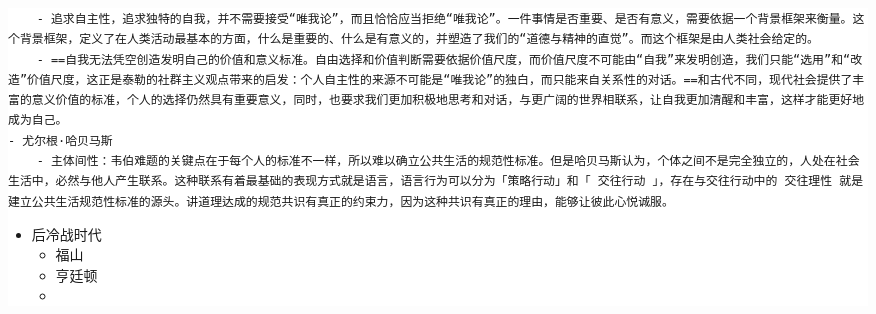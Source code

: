 		- 追求自主性，追求独特的自我，并不需要接受“唯我论”，而且恰恰应当拒绝“唯我论”。一件事情是否重要、是否有意义，需要依据一个背景框架来衡量。这个背景框架，定义了在人类活动最基本的方面，什么是重要的、什么是有意义的，并塑造了我们的“道德与精神的直觉”。而这个框架是由人类社会给定的。
		- ==自我无法凭空创造发明自己的价值和意义标准。自由选择和价值判断需要依据价值尺度，而价值尺度不可能由“自我”来发明创造，我们只能“选用”和“改造”价值尺度，这正是泰勒的社群主义观点带来的启发：个人自主性的来源不可能是“唯我论”的独白，而只能来自关系性的对话。==和古代不同，现代社会提供了丰富的意义价值的标准，个人的选择仍然具有重要意义，同时，也要求我们更加积极地思考和对话，与更广阔的世界相联系，让自我更加清醒和丰富，这样才能更好地成为自己。
	- 尤尔根·哈贝马斯
		- 主体间性：韦伯难题的关键点在于每个人的标准不一样，所以难以确立公共生活的规范性标准。但是哈贝马斯认为，个体之间不是完全独立的，人处在社会生活中，必然与他人产生联系。这种联系有着最基础的表现方式就是语言，语言行为可以分为「策略行动」和「 交往行动 」，存在与交往行动中的 交往理性 就是建立公共生活规范性标准的源头。讲道理达成的规范共识有真正的约束力，因为这种共识有真正的理由，能够让彼此心悦诚服。
- 后冷战时代
	- 福山
	- 亨廷顿
	-

